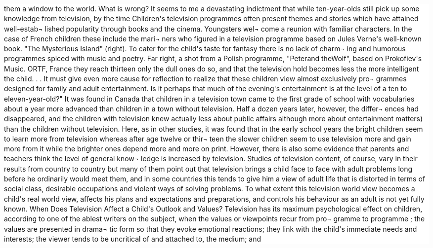 them a window to the world. What is wrong? It seems
to me a devastating indictment that while ten-year-olds
still pick up some knowledge from television, by the time
Children's television programmes
often present themes and stories
which have attained well-estab¬
lished popularity through books
and the cinema. Youngsters wel¬
come a reunion with familiar
characters. In the case of French
children these include the mari¬
ners who figured in a television
programme based on Jules
Verne's well-known book. "The
Mysterious Island" (right). To
cater for the child's taste for
fantasy there is no lack of charm¬
ing and humorous programmes
spiced with music and poetry.
Far right, a shot from a Polish
programme, "Peterand theWolf",
based on Prokofiev's Music.
ORTF, France
they reach thirteen only the dull ones do so, and that the
television hold becomes less the more intelligent the
child. . . It must give even more cause for reflection to
realize that these children view almost exclusively pro¬
grammes designed for family and adult entertainment. Is it
perhaps that much of the evening's entertainment is at the
level of a ten to eleven-year-old?"
It was found in Canada that children in a television town
came to the first grade of school with vocabularies about
a year more advanced than children in a town without
television. Half a dozen years later, however, the differ¬
ences had disappeared, and the children with television
knew actually less about public affairs although more
about entertainment matters) than the children without
television. Here, as in other studies, it was found that
in the early school years the bright children seem to
learn more from television whereas after age twelve or thir¬
teen the slower children seem to use television more and
gain more from it while the brighter ones depend more and
more on print. However, there is also some evidence
that parents and teachers think the level of general know¬
ledge is increased by television.
Studies of television content, of course, vary in their
results from country to country but many of them point
out that television brings a child face to face with adult
problems long before he ordinarily would meet them, and
in some countries this tends to give him a view of adult
life that is distorted in terms of social class, desirable
occupations and violent ways of solving problems. To
what extent this television world view becomes a child's
real world view, affects his plans and expectations and
preparations, and controls his behaviour as an adult is
not yet fully known.
When Does Television Affect a Child's Outlook and
Values? Television has its maximum psychological effect
on children, according to one of the ablest writers on the
subject, when the values or viewpoints recur from pro¬
gramme to programme ; the values are presented in drama¬
tic form so that they evoke emotional reactions; they link
with the child's immediate needs and interests; the viewer
tends to be uncritical of and attached to, the medium; and